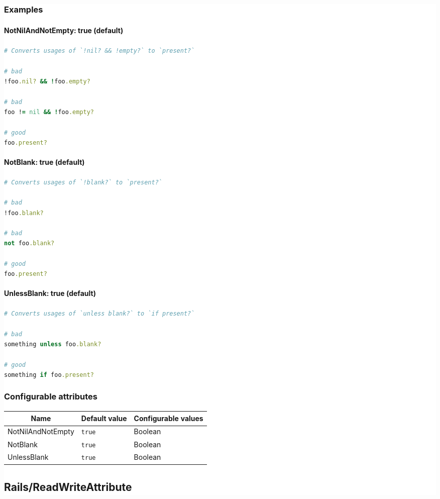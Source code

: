 ### Examples

#### NotNilAndNotEmpty: true (default)

```ruby
# Converts usages of `!nil? && !empty?` to `present?`

# bad
!foo.nil? && !foo.empty?

# bad
foo != nil && !foo.empty?

# good
foo.present?
```
#### NotBlank: true (default)

```ruby
# Converts usages of `!blank?` to `present?`

# bad
!foo.blank?

# bad
not foo.blank?

# good
foo.present?
```
#### UnlessBlank: true (default)

```ruby
# Converts usages of `unless blank?` to `if present?`

# bad
something unless foo.blank?

# good
something if foo.present?
```

### Configurable attributes

Name | Default value | Configurable values
--- | --- | ---
NotNilAndNotEmpty | `true` | Boolean
NotBlank | `true` | Boolean
UnlessBlank | `true` | Boolean

## Rails/ReadWriteAttribute
